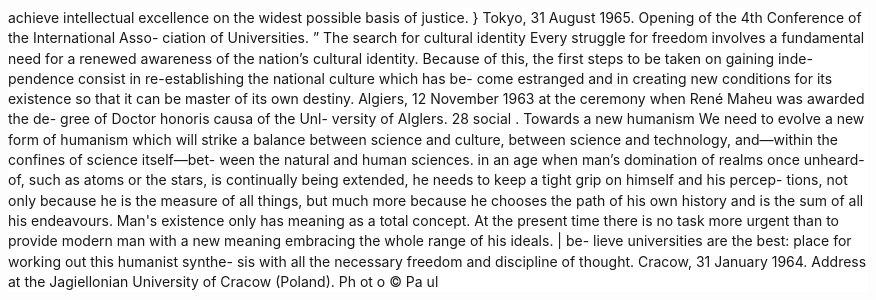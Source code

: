 achieve intellectual excellence on the 
widest possible basis of 
justice. } 
Tokyo, 31 August 1965. Opening of the 
4th Conference of the International Asso- 
ciation of Universities. ” 
The search for cultural 
identity 
Every struggle for freedom involves 
a fundamental need for a renewed 
awareness of the nation’s cultural 
identity. Because of this, the first 
steps to be taken on gaining inde- 
pendence consist in re-establishing 
the national culture which has be- 
come estranged and in creating new 
conditions for its existence so that 
it can be master of its own destiny. 
Algiers, 12 November 1963 at the ceremony 
when René Maheu was awarded the de- 
gree of Doctor honoris causa of the Unl- 
versity of Alglers. 
28 
social . 
Towards a new 
humanism 
We need to evolve a new form of 
humanism which will strike a balance 
between science and culture, between 
science and technology, and—within 
the confines of science itself—bet- 
ween the natural and human sciences. 
in an age when man’s domination of 
realms once unheard-of, such as 
atoms or the stars, is continually 
being extended, he needs to keep a 
tight grip on himself and his percep- 
tions, not only because he is the 
measure of all things, but much more 
because he chooses the path of his 
own history and is the sum of all his 
endeavours. Man's existence only has 
meaning as a total concept. 
At the present time there is no task 
more urgent than to provide modern 
man with a new meaning embracing 
the whole range of his ideals. | be- 
lieve universities are the best: place 
for working out this humanist synthe- 
sis with all the necessary freedom 
and discipline of thought. 
Cracow, 31 January 1964. Address at the 
Jagiellonian University of Cracow (Poland). 
Ph
ot
o 
© 
Pa
ul
 